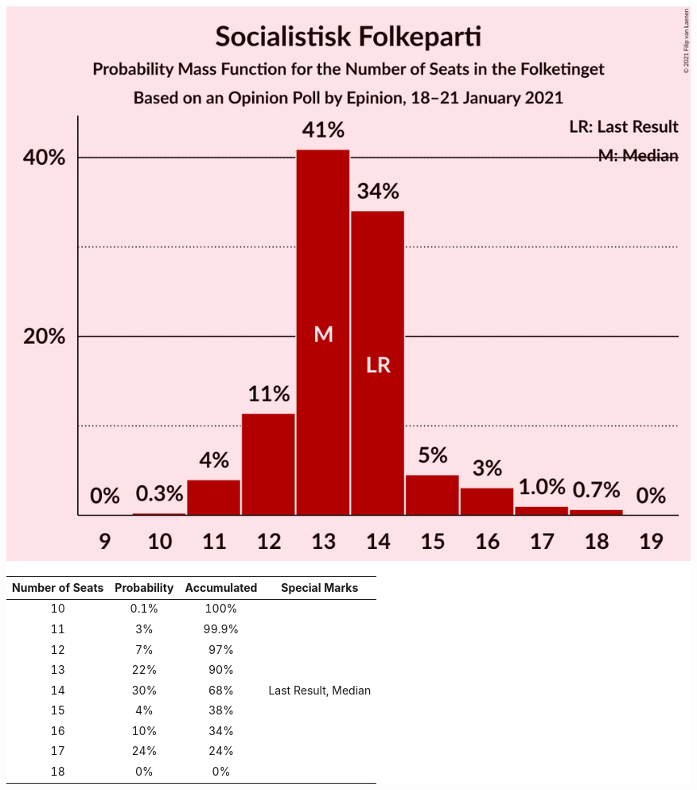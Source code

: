 ![Graph with seats probability mass function not yet produced](2021-01-21-Epinion-seats-pmf-socialistiskfolkeparti.png "Seats Probability Mass Function")

| Number of Seats | Probability | Accumulated | Special Marks |
|:---------------:|:-----------:|:-----------:|:-------------:|
| 10 | 0.1% | 100% |  |
| 11 | 3% | 99.9% |  |
| 12 | 7% | 97% |  |
| 13 | 22% | 90% |  |
| 14 | 30% | 68% | Last Result, Median |
| 15 | 4% | 38% |  |
| 16 | 10% | 34% |  |
| 17 | 24% | 24% |  |
| 18 | 0% | 0% |  |

